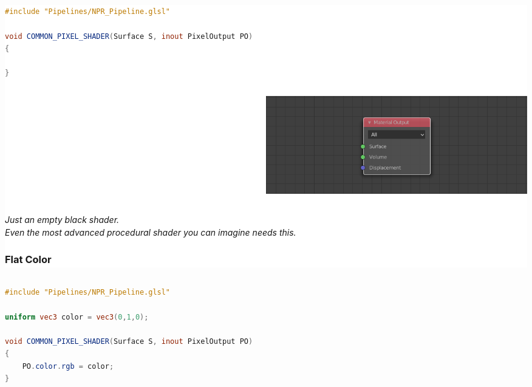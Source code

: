```glsl
#include "Pipelines/NPR_Pipeline.glsl"

void COMMON_PIXEL_SHADER(Surface S, inout PixelOutput PO)
{

}
```

</div>

<div style="width: 50%; float:right">

![](starting-point.png)

</div>

<div style="clear: both"></div>

*Just an empty black shader.*  
*Even the most advanced procedural shader you can imagine needs this.*

### Flat Color

<div style="width: 50%; float:left">

```glsl
#include "Pipelines/NPR_Pipeline.glsl"

uniform vec3 color = vec3(0,1,0);

void COMMON_PIXEL_SHADER(Surface S, inout PixelOutput PO)
{
    PO.color.rgb = color;
}
```

</div>

<div style="width: 50%; float:right">

